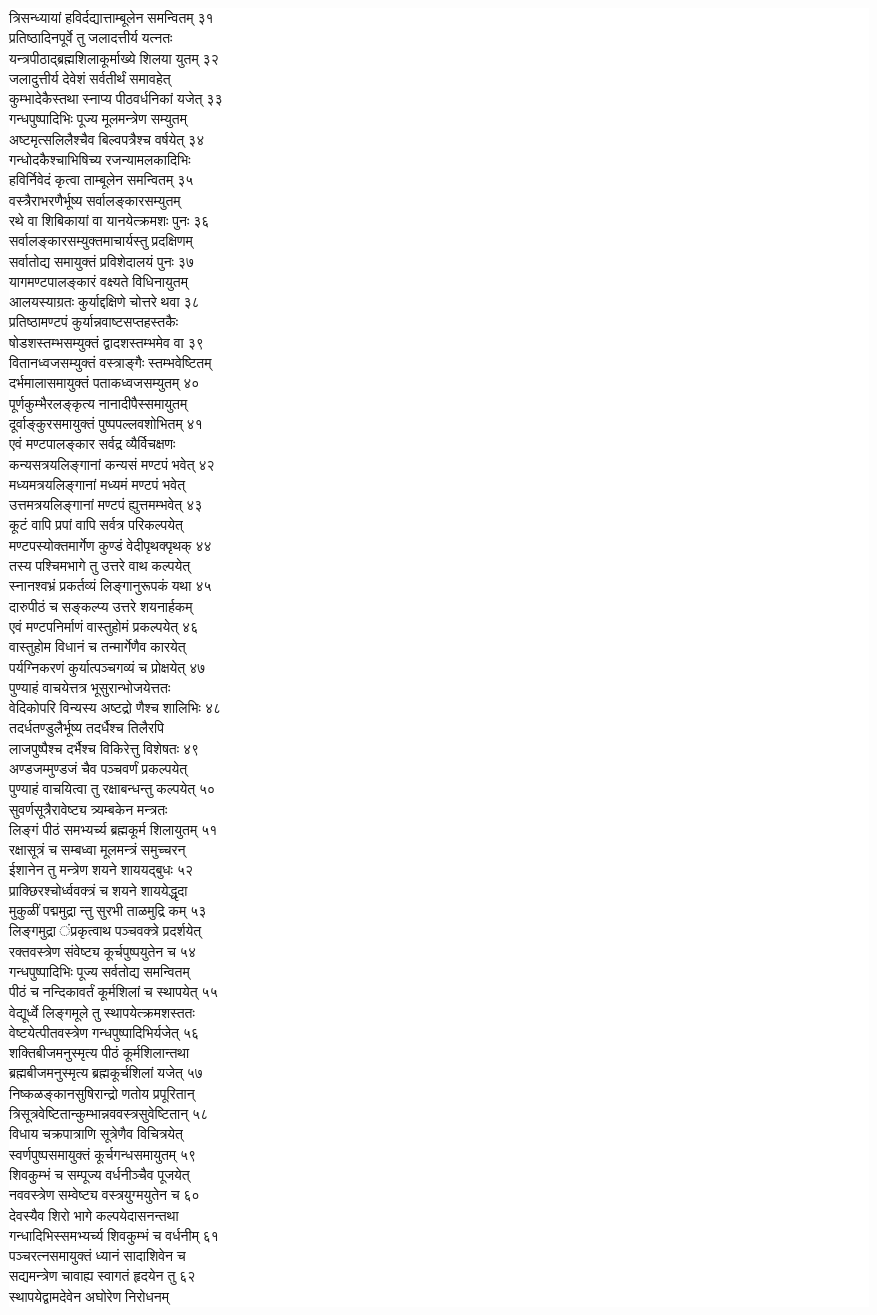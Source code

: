 त्रिसन्ध्यायां हविर्दद्यात्ताम्बूलेन समन्वितम् ३१  
प्रतिष्ठादिनपूर्वे तु जलादत्तीर्य यत्नतः  
यन्त्रपीठाद्ब्रह्मशिलाकूर्माख्ये शिलया युतम् ३२  
जलादुत्तीर्य देवेशं सर्वतीर्थं समावहेत्  
कुम्भादेकैस्तथा स्नाप्य पीठवर्धनिकां यजेत् ३३  
गन्धपुष्पादिभिः पूज्य मूलमन्त्रेण सम्युतम्  
अष्टमृत्सलिलैश्चैव बिल्वपत्रैश्च वर्षयेत् ३४  
गन्धोदकैश्चाभिषिच्य रजन्यामलकादिभिः  
हविर्निवेदं कृत्वा ताम्बूलेन समन्वितम् ३५  
वस्त्रैराभरणैर्भूष्य सर्वालङ्कारसम्युतम्  
रथे वा शिबिकायां वा यानयेत्क्रमशः पुनः ३६  
सर्वालङ्कारसम्युक्तमाचार्यस्तु प्रदक्षिणम्  
सर्वातोद्य समायुक्तं प्रविशेदालयं पुनः ३७  
यागमण्टपालङ्कारं वक्ष्यते विधिनायुतम्  
आलयस्याग्रतः कुर्याद्दक्षिणे चोत्तरे थवा ३८  
प्रतिष्ठामण्टपं कुर्यान्नवाष्टसप्तहस्तकैः  
षोडशस्तम्भसम्युक्तं द्वादशस्तम्भमेव वा ३९  
वितानध्वजसम्युक्तं वस्त्राङ्गैः स्तम्भवेष्टितम्  
दर्भमालासमायुक्तं पताकध्वजसम्युतम् ४०  
पूर्णकुम्भैरलङ्कृत्य नानादीपैस्समायुतम्  
दूर्वाङ्कुरसमायुक्तं पुष्पपल्लवशोभितम् ४१  
एवं मण्टपालङ्कार सर्वद्र व्यैर्विचक्षणः  
कन्यसत्रयलिङ्गानां कन्यसं मण्टपं भवेत् ४२  
मध्यमत्रयलिङ्गानां मध्यमं मण्टपं भवेत्  
उत्तमत्रयलिङ्गानां मण्टपं ह्युत्तमम्भवेत् ४३  
कूटं वापि प्रपां वापि सर्वत्र परिकल्पयेत्  
मण्टपस्योक्तमार्गेण कुण्डं वेदीपृथक्पृथक् ४४  
तस्य पश्चिमभागे तु उत्तरे वाथ कल्पयेत्  
स्नानश्वभ्रं प्रकर्तव्यं लिङ्गानुरूपकं यथा ४५  
दारुपीठं च सङ्कल्प्य उत्तरे शयनार्हकम्  
एवं मण्टपनिर्माणं वास्तुहोमं प्रकल्पयेत् ४६  
वास्तुहोम विधानं च तन्मार्गेणैव कारयेत्  
पर्यग्निकरणं कुर्यात्पञ्चगव्यं च प्रोक्षयेत् ४७  
पुण्याहं वाचयेत्तत्र भूसुरान्भोजयेत्ततः  
वेदिकोपरि विन्यस्य अष्टद्रो णैश्च शालिभिः ४८  
तदर्धतण्डुलैर्भूष्य तदर्धैश्च तिलैरपि  
लाजपुष्पैश्च दर्भैश्च विकिरेत्तु विशेषतः ४९  
अण्डजम्मुण्डजं चैव पञ्चवर्णं प्रकल्पयेत्  
पुण्याहं वाचयित्वा तु रक्षाबन्धन्तु कल्पयेत् ५०  
सुवर्णसूत्रैरावेष्ट्य त्र्यम्बकेन मन्त्रतः  
लिङ्गं पीठं समभ्यर्च्य ब्रह्मकूर्म शिलायुतम् ५१  
रक्षासूत्रं च सम्बध्वा मूलमन्त्रं समुच्चरन्  
ईशानेन तु मन्त्रेण शयने शाययद्बुधः ५२  
प्राक्छिरश्चोर्ध्ववक्त्रं च शयने शाययेद्धृदा  
मुकुळीं पद्ममुद्रा न्तु सुरभी ताळमुद्रि कम् ५३  
लिङ्गमुद्रा ंप्रकृत्वाथ पञ्चवक्त्रे प्रदर्शयेत्  
रक्तवस्त्रेण संवेष्ट्य कूर्चपुष्पयुतेन च ५४  
गन्धपुष्पादिभिः पूज्य सर्वतोद्य समन्वितम्  
पीठं च नन्दिकावर्तं कूर्मशिलां च स्थापयेत् ५५  
वेद्यूर्ध्वे लिङ्गमूले तु स्थापयेत्क्रमशस्ततः  
वेष्टयेत्पीतवस्त्रेण गन्धपुष्पादिभिर्यजेत् ५६  
शक्तिबीजमनुस्मृत्य पीठं कूर्मशिलान्तथा  
ब्रह्मबीजमनुस्मृत्य ब्रह्मकूर्चशिलां यजेत् ५७  
निष्कळङ्कानसुषिरान्द्रो णतोय प्रपूरितान्  
त्रिसूत्रवेष्टितान्कुम्भान्नववस्त्रसुवेष्टितान् ५८  
विधाय चक्रपात्राणि सूत्रेणैव विचित्रयेत्  
स्वर्णपुष्पसमायुक्तं कूर्चगन्धसमायुतम् ५९  
शिवकुम्भं च सम्पूज्य वर्धनीञ्चैव पूजयेत्  
नववस्त्रेण सम्वेष्ट्य वस्त्रयुग्मयुतेन च ६०  
देवस्यैव शिरो भागे कल्पयेदासनन्तथा  
गन्धादिभिस्समभ्यर्च्य शिवकुम्भं च वर्धनीम् ६१  
पञ्चरत्नसमायुक्तं ध्यानं सादाशिवेन च  
सद्यमन्त्रेण चावाह्य स्वागतं हृदयेन तु ६२  
स्थापयेद्वामदेवेन अघोरेण निरोधनम्  